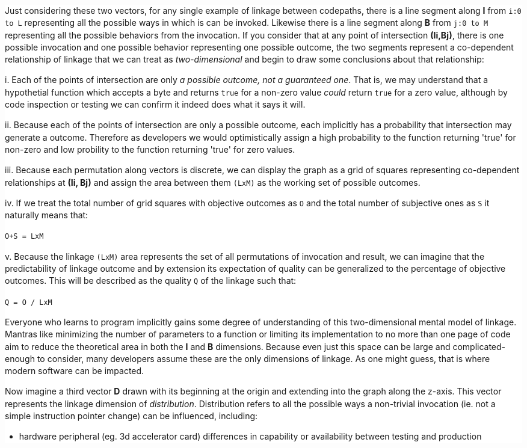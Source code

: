 Just considering these two vectors, for any single example of linkage between 
codepaths, there is a line segment along **I** from `i:0 to L` representing all
the possible ways in which is can be invoked.  Likewise there is a line segment 
along **B** from `j:0 to M` representing all the possible behaviors from the 
invocation.  If you consider that at any point of intersection **(Ii,Bj)**, 
there is one possible invocation and one possible behavior representing one 
possible outcome, the two segments represent a co-dependent relationship of 
linkage that we can treat as _two-dimensional_ and begin to draw some 
conclusions about that relationship:

i. Each of the points of intersection are only _a possible outcome, not a 
guaranteed one_.  That is, we may understand that a hypothetial function which 
accepts a byte and returns `true` for a non-zero value _could_ return `true` 
for a zero value, although by code inspection or testing we can confirm it 
indeed does what it says it will.

ii. Because each of the points of intersection are only a possible outcome, each
implicitly has a probability that intersection may generate a outcome.  Therefore as developers we would optimistically assign a high probability to the 
function returning 'true' for non-zero and low probility to the function 
returning 'true' for zero values.

iii. Because each permutation along vectors is discrete, we can display the 
graph as a grid of squares representing co-dependent relationships at 
**(Ii, Bj)** and assign the area between them `(LxM)` as the working set of 
possible outcomes.

iv. If we treat the total number of grid squares with objective outcomes as `O`
and the total number of subjective ones as `S` it naturally means that:

	O+S = LxM

v. Because the linkage `(LxM)` area represents the set of all permutations of 
invocation and result, we can imagine that the predictability of linkage 
outcome and by extension its expectation of quality can be generalized to the 
percentage of objective outcomes.  This will be described as the quality `Q` of
the linkage such that:

	Q = O / LxM

Everyone who learns to program implicitly gains some degree of understanding of 
this two-dimensional mental model of linkage.  Mantras like minimizing the 
number of parameters to a function or limiting its implementation to no more 
than one page of code aim to reduce the theoretical area in both the **I** and 
**B** dimensions.  Because even just this space can be large and 
complicated-enough to consider, many developers assume these are the only 
dimensions of linkage.  As one might guess, that is where modern software can 
be impacted.

Now imagine a third vector **D** drawn with its beginning at the origin and
extending into the graph along the z-axis.  This vector represents the linkage
dimension of _distribution_.  Distribution refers to all the possible ways a
non-trivial invocation (ie. not a simple instruction pointer change) can be
influenced, including:

- hardware peripheral (eg. 3d accelerator card) differences in capability or 
availability between testing and production 

